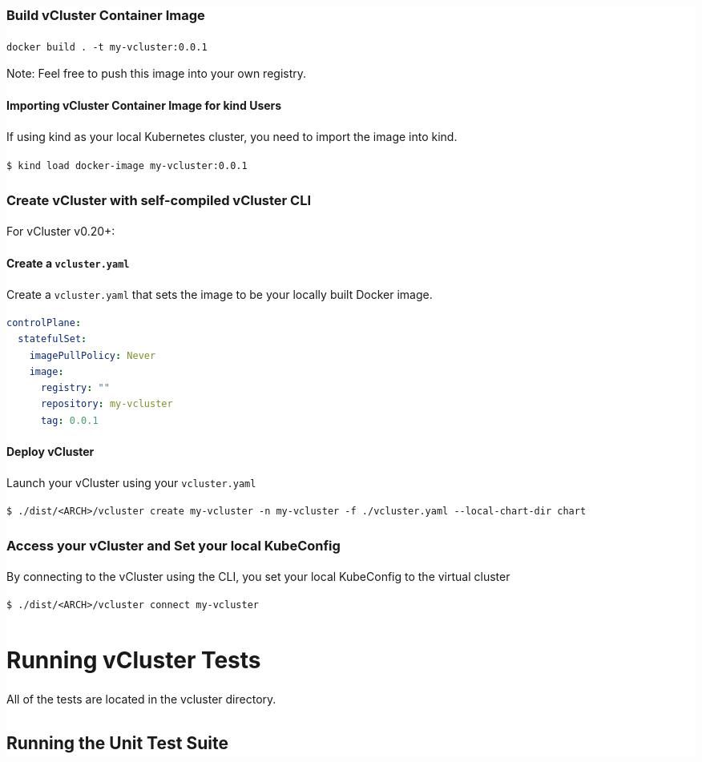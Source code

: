 ### Build vCluster Container Image

```
docker build . -t my-vcluster:0.0.1
```

Note: Feel free to push this image into your own registry.

#### Importing vCluster Container Image for kind Users

If using kind as your local Kubernetes cluster, you need to import the image into kind.

```
$ kind load docker-image my-vcluster:0.0.1
```

### Create vCluster with self-compiled vCluster CLI

For vCluster v0.20+:

#### Create a `vcluster.yaml`

Create a `vcluster.yaml` that sets the image to be your locally built Docker image.

```yaml
controlPlane:
  statefulSet:
    imagePullPolicy: Never
    image:
      registry: ""
      repository: my-vcluster
      tag: 0.0.1
```

#### Deploy vCluster

Launch your vCluster using your `vcluster.yaml`

```
$ ./dist/<ARCH>/vcluster create my-vcluster -n my-vcluster -f ./vcluster.yaml --local-chart-dir chart
```

### Access your vCluster and Set your local KubeConfig

By connecting to the vCluster using the CLI, you set your local KubeConfig to the virtual cluster

```
$ ./dist/<ARCH>/vcluster connect my-vcluster
```

# Running vCluster Tests

All of the tests are located in the vcluster directory.

## Running the Unit Test Suite
